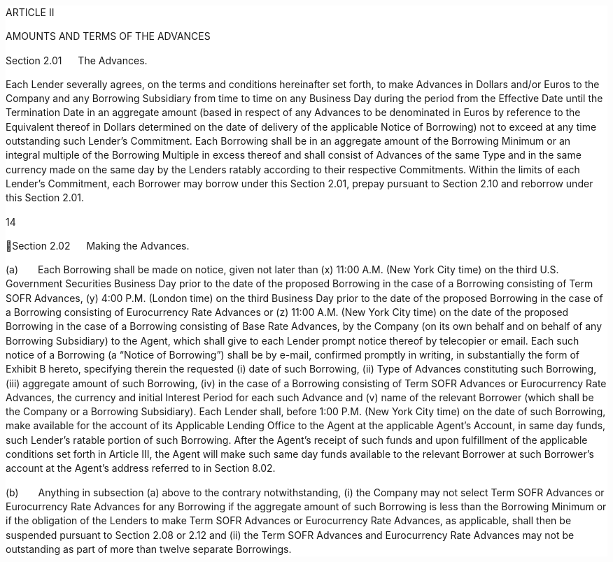 ARTICLE II

AMOUNTS AND TERMS OF THE ADVANCES

Section 2.01         The Advances.

Each Lender severally agrees, on the terms and conditions hereinafter set forth, to make Advances in Dollars and/or Euros to the Company and
any Borrowing Subsidiary from time to time on any Business Day during the period from the Effective Date until the Termination Date in an aggregate
amount (based in respect of any Advances to be denominated in Euros by reference to the Equivalent thereof in Dollars determined on the date of delivery
of the applicable Notice of Borrowing) not to exceed at any time outstanding such Lender’s Commitment. Each Borrowing shall be in an aggregate amount
of the Borrowing Minimum or an integral multiple of the Borrowing Multiple in excess thereof and shall consist of Advances of the same Type and in the
same currency made on the same day by the Lenders ratably according to their respective Commitments. Within the limits of each Lender’s Commitment,
each Borrower may borrow under this Section 2.01, prepay pursuant to Section 2.10 and reborrow under this Section 2.01.

14

Section 2.02         Making the Advances.

(a)           Each Borrowing shall be made on notice, given not later than (x) 11:00 A.M. (New York City time) on the third U.S. Government
Securities Business Day prior to the date of the proposed Borrowing in the case of a Borrowing consisting of Term SOFR Advances, (y) 4:00 P.M.
(London time) on the third Business Day prior to the date of the proposed Borrowing in the case of a Borrowing consisting of Eurocurrency Rate
Advances or (z) 11:00 A.M. (New York City time) on the date of the proposed Borrowing in the case of a Borrowing consisting of Base Rate
Advances, by the Company (on its own behalf and on behalf of any Borrowing Subsidiary) to the Agent, which shall give to each Lender prompt
notice  thereof  by  telecopier  or  email.  Each  such  notice  of  a  Borrowing  (a  “Notice  of  Borrowing”)  shall  be  by  e-mail,  confirmed  promptly  in
writing,  in  substantially  the  form  of  Exhibit  B  hereto,  specifying  therein  the  requested  (i)  date  of  such  Borrowing,  (ii)  Type  of  Advances
constituting such Borrowing, (iii) aggregate amount of such Borrowing, (iv) in the case of a Borrowing consisting of Term SOFR Advances or
Eurocurrency Rate Advances, the currency and initial Interest Period for each such Advance and (v) name of the relevant Borrower (which shall
be the Company or a Borrowing Subsidiary). Each Lender shall, before 1:00 P.M. (New York City time) on the date of such Borrowing, make
available for the account of its Applicable Lending Office to the Agent at the applicable Agent’s Account, in same day funds, such Lender’s ratable
portion of such Borrowing. After the Agent’s receipt of such funds and upon fulfillment of the applicable conditions set forth in Article III, the
Agent will make such same day funds available to the relevant Borrower at such Borrower’s account at the Agent’s address referred to in Section
8.02.

(b)           Anything  in  subsection  (a)  above  to  the  contrary  notwithstanding,  (i)  the  Company  may  not  select  Term  SOFR Advances  or
Eurocurrency  Rate  Advances  for  any  Borrowing  if  the  aggregate  amount  of  such  Borrowing  is  less  than  the  Borrowing  Minimum  or  if  the
obligation  of  the  Lenders  to  make  Term  SOFR Advances  or  Eurocurrency  Rate Advances,  as  applicable,  shall  then  be  suspended  pursuant  to
Section  2.08  or  2.12  and  (ii)  the Term  SOFR Advances  and  Eurocurrency  Rate Advances  may  not  be  outstanding  as  part  of  more  than  twelve
separate Borrowings.
